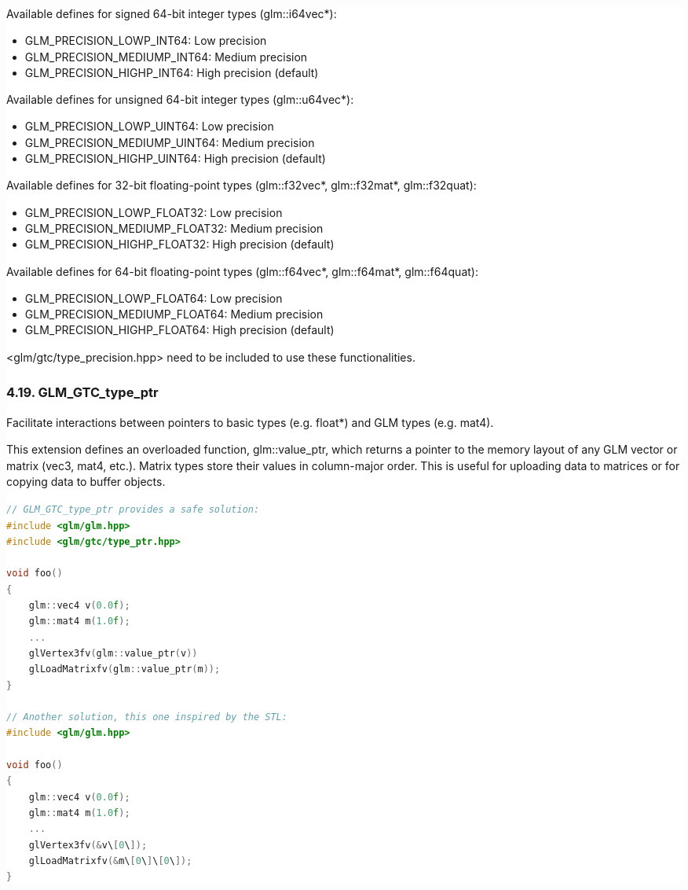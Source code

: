 Available defines for signed 64-bit integer types (glm::i64vec\*):

* GLM\_PRECISION\_LOWP\_INT64: Low precision
* GLM\_PRECISION\_MEDIUMP\_INT64: Medium precision
* GLM\_PRECISION\_HIGHP\_INT64: High precision (default)

Available defines for unsigned 64-bit integer types (glm::u64vec\*):

* GLM\_PRECISION\_LOWP\_UINT64: Low precision
* GLM\_PRECISION\_MEDIUMP\_UINT64: Medium precision
* GLM\_PRECISION\_HIGHP\_UINT64: High precision (default)

Available defines for 32-bit floating-point types (glm::f32vec\*, glm::f32mat\*, glm::f32quat):

* GLM\_PRECISION\_LOWP\_FLOAT32: Low precision
* GLM\_PRECISION\_MEDIUMP\_FLOAT32: Medium precision
* GLM\_PRECISION\_HIGHP\_FLOAT32: High precision (default)

Available defines for 64-bit floating-point types (glm::f64vec\*, glm::f64mat\*, glm::f64quat):

* GLM\_PRECISION\_LOWP\_FLOAT64: Low precision
* GLM\_PRECISION\_MEDIUMP\_FLOAT64: Medium precision
* GLM\_PRECISION\_HIGHP\_FLOAT64: High precision (default)

&lt;glm/gtc/type\_precision.hpp&gt; need to be included to use these functionalities.

### <a name="section4_19"></a> 4.19. GLM\_GTC\_type\_ptr

Facilitate interactions between pointers to basic types (e.g. float*) and GLM types (e.g. mat4).

This extension defines an overloaded function, glm::value_ptr, which returns a pointer to the memory layout of any GLM vector or matrix (vec3, mat4, etc.). Matrix types store their values in column-major order. This is useful for uploading data to matrices or for copying data to buffer objects.

```cpp
// GLM_GTC_type_ptr provides a safe solution:
#include <glm/glm.hpp>
#include <glm/gtc/type_ptr.hpp>

void foo()
{
    glm::vec4 v(0.0f);
    glm::mat4 m(1.0f);
    ...
    glVertex3fv(glm::value_ptr(v))
    glLoadMatrixfv(glm::value_ptr(m));
}

// Another solution, this one inspired by the STL:
#include <glm/glm.hpp>

void foo()
{
    glm::vec4 v(0.0f);
    glm::mat4 m(1.0f);
    ...
    glVertex3fv(&v\[0\]);
    glLoadMatrixfv(&m\[0\]\[0\]);
}
```
